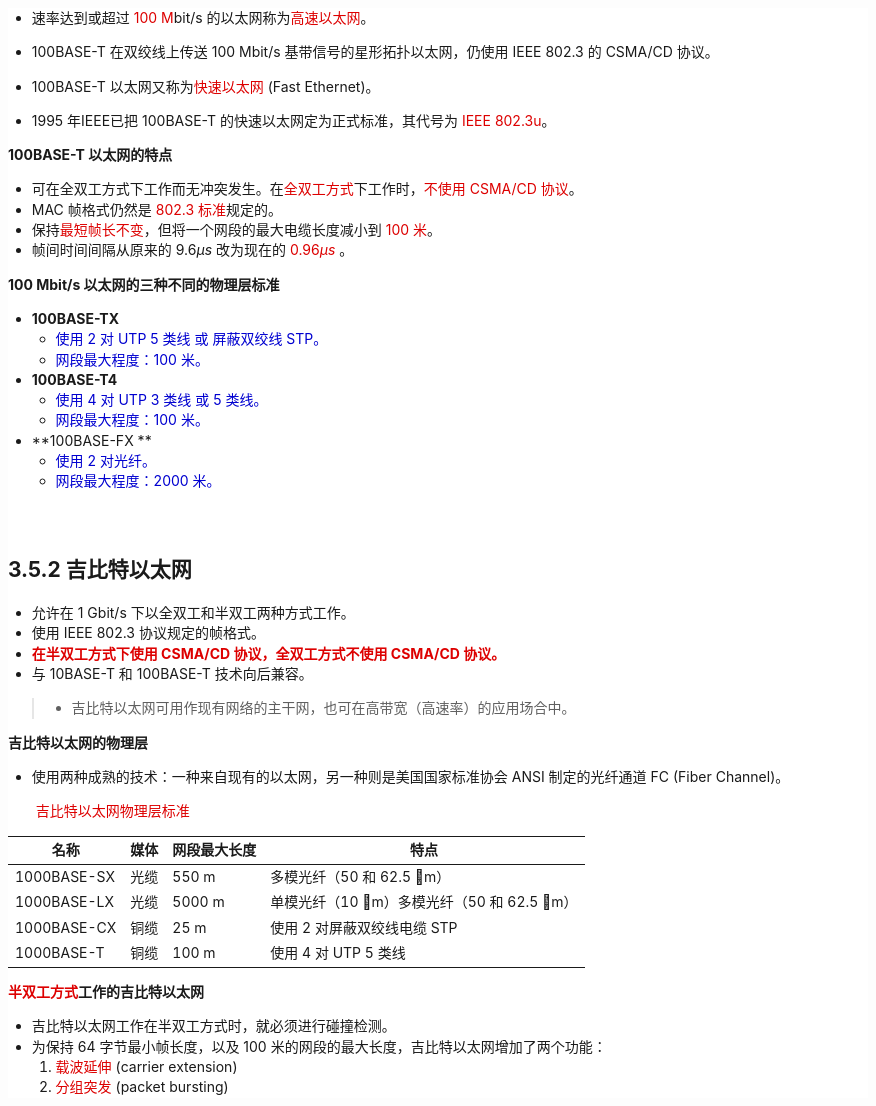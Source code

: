 - 速率达到或超过 <font color="##dd0000">100 M</font>bit/s 的以太网称为<font color="##dd0000">高速以太网</font>。

- 100BASE-T 在双绞线上传送 100 Mbit/s 基带信号的星形拓扑以太网，仍使用 IEEE 802.3 的 CSMA/CD 协议。
- 100BASE-T 以太网又称为<font color="##dd0000">快速以太网</font> (Fast Ethernet)。
- 1995 年IEEE已把 100BASE-T 的快速以太网定为正式标准，其代号为<font color="##dd0000"> IEEE 802.3u</font>。

**100BASE-T 以太网的特点**

- 可在全双工方式下工作而无冲突发生。在<font color="##dd0000">全双工方式</font>下工作时，<font color="##dd0000">不使用 CSMA/CD 协议</font>。
- MAC 帧格式仍然是 <font color="##dd0000">802.3 标准</font>规定的。
- 保持<font color="##dd0000">最短帧长不变</font>，但将一个网段的最大电缆长度减小到 <font color="##dd0000">100 米</font>。
- 帧间时间间隔从原来的 $9.6\mu s$ 改为现在的 <font color="##dd0000">$0.96\mu s$ </font>。

**100 Mbit/s 以太网的三种不同的物理层标准**

- **100BASE-TX**
  - <font color="##0000dd">使用 2 对 UTP 5 类线 或 屏蔽双绞线 STP。</font>
  - <font color="##0000dd">网段最大程度：100 米。</font>
- **100BASE-T4**
  - <font color="##0000dd">使用 4 对 UTP 3 类线 或 5 类线。 </font>
  - <font color="##0000dd">网段最大程度：100 米。</font>
- **100BASE-FX **
  - <font color="##0000dd">使用 2 对光纤。 </font>
  - <font color="##0000dd">网段最大程度：2000 米。</font>

</br>

## 3.5.2  吉比特以太网

- 允许在 1 Gbit/s 下以全双工和半双工两种方式工作。
- 使用 IEEE 802.3 协议规定的帧格式。
- <font color="##dd0000">**在半双工方式下使用 CSMA/CD 协议，全双工方式不使用 CSMA/CD 协议。**</font>
- 与 10BASE-T 和 100BASE-T 技术向后兼容。

> - 吉比特以太网可用作现有网络的主干网，也可在高带宽（高速率）的应用场合中。

**吉比特以太网的物理层**

- 使用两种成熟的技术：一种来自现有的以太网，另一种则是美国国家标准协会 ANSI 制定的光纤通道 FC  (Fiber Channel)。

  ​                                                        <font color="##dd0000">吉比特以太网物理层标准</font>

| 名称        | 媒体 | 网段最大长度 | 特点                                       |
| ----------- | ---- | ------------ | ------------------------------------------ |
| 1000BASE-SX | 光缆 | 550 m        | 多模光纤（50 和 62.5 m）                  |
| 1000BASE-LX | 光缆 | 5000 m       | 单模光纤（10 m）多模光纤（50 和 62.5 m） |
| 1000BASE-CX | 铜缆 | 25 m         | 使用 2 对屏蔽双绞线电缆 STP                |
| 1000BASE-T  | 铜缆 | 100 m        | 使用 4 对 UTP 5 类线                       |

**<font color="##dd0000">半双工方式</font>工作的吉比特以太网**

- 吉比特以太网工作在半双工方式时，就必须进行碰撞检测。
- 为保持 64 字节最小帧长度，以及 100 米的网段的最大长度，吉比特以太网增加了两个功能：
  1. <font color="##dd0000">载波延伸</font> (carrier extension)
  2. <font color="##dd0000">分组突发</font> (packet bursting)

